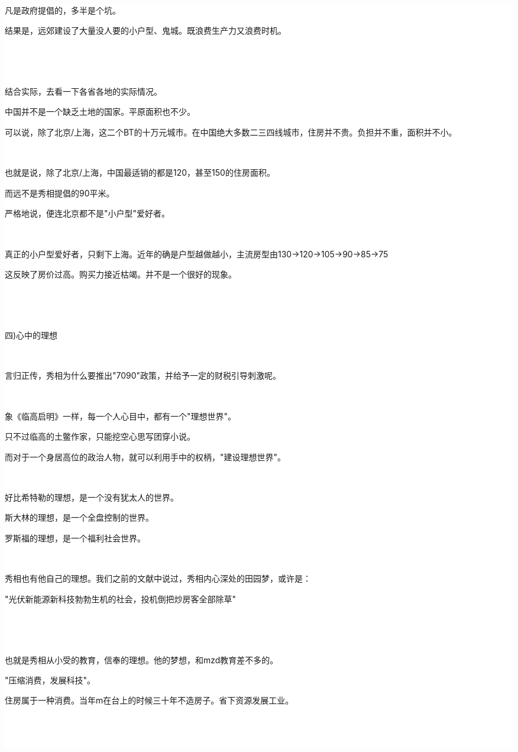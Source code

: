 凡是政府提倡的，多半是个坑。

结果是，远郊建设了大量没人要的小户型、鬼城。既浪费生产力又浪费时机。

 

 

结合实际，去看一下各省各地的实际情况。

中国并不是一个缺乏土地的国家。平原面积也不少。

可以说，除了北京/上海，这二个BT的十万元城市。在中国绝大多数二三四线城市，住房并不贵。负担并不重，面积并不小。

 

也就是说，除了北京/上海，中国最适销的都是120，甚至150的住房面积。

而远不是秀相提倡的90平米。

严格地说，便连北京都不是"小户型"爱好者。

 

真正的小户型爱好者，只剩下上海。近年的确是户型越做越小，主流房型由130-\>120-\>105-\>90-\>85-\>75

这反映了房价过高。购买力接近枯竭。并不是一个很好的现象。

 

 

四)心中的理想

 

言归正传，秀相为什么要推出"7090"政策，并给予一定的财税引导刺激呢。

 

象《临高启明》一样，每一个人心目中，都有一个"理想世界"。

只不过临高的土鳖作家，只能挖空心思写团穿小说。

而对于一个身居高位的政治人物，就可以利用手中的权柄，"建设理想世界"。

 

好比希特勒的理想，是一个没有犹太人的世界。

斯大林的理想，是一个全盘控制的世界。

罗斯福的理想，是一个福利社会世界。

 

秀相也有他自己的理想。我们之前的文献中说过，秀相内心深处的田园梦，或许是：

"光伏新能源新科技勃勃生机的社会，投机倒把炒房客全部除草"

 

 

也就是秀相从小受的教育，信奉的理想。他的梦想，和mzd教育差不多的。

"压缩消费，发展科技"。

住房属于一种消费。当年m在台上的时候三十年不造房子。省下资源发展工业。

 

 

